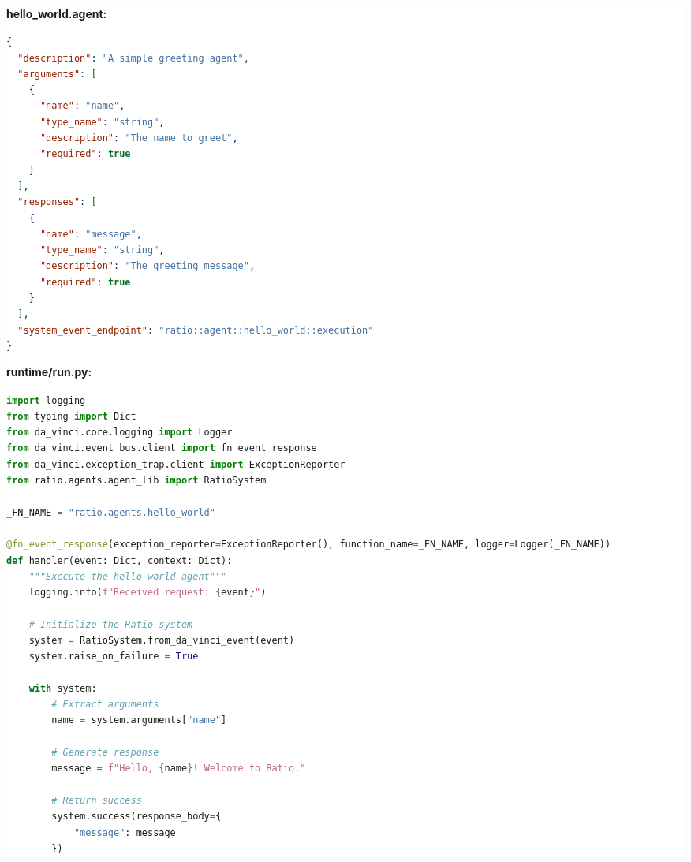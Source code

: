 **hello_world.agent:**
```json
{
  "description": "A simple greeting agent",
  "arguments": [
    {
      "name": "name",
      "type_name": "string",
      "description": "The name to greet",
      "required": true
    }
  ],
  "responses": [
    {
      "name": "message",
      "type_name": "string", 
      "description": "The greeting message",
      "required": true
    }
  ],
  "system_event_endpoint": "ratio::agent::hello_world::execution"
}
```

**runtime/run.py:**
```python
import logging
from typing import Dict
from da_vinci.core.logging import Logger
from da_vinci.event_bus.client import fn_event_response
from da_vinci.exception_trap.client import ExceptionReporter
from ratio.agents.agent_lib import RatioSystem

_FN_NAME = "ratio.agents.hello_world"

@fn_event_response(exception_reporter=ExceptionReporter(), function_name=_FN_NAME, logger=Logger(_FN_NAME))
def handler(event: Dict, context: Dict):
    """Execute the hello world agent"""
    logging.info(f"Received request: {event}")
    
    # Initialize the Ratio system
    system = RatioSystem.from_da_vinci_event(event)
    system.raise_on_failure = True
    
    with system:
        # Extract arguments
        name = system.arguments["name"]
        
        # Generate response
        message = f"Hello, {name}! Welcome to Ratio."
        
        # Return success
        system.success(response_body={
            "message": message
        })
```
